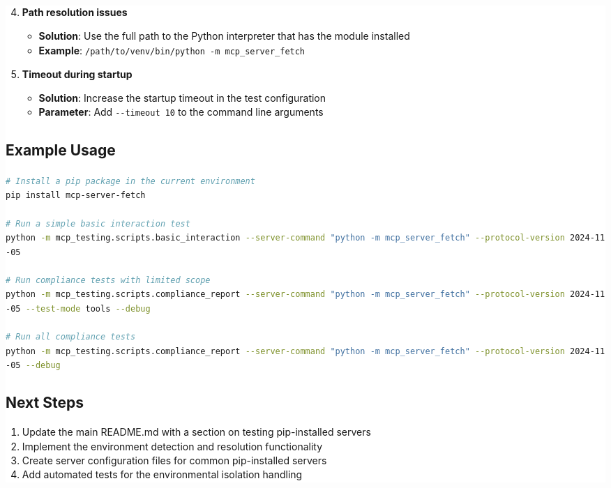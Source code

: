4. **Path resolution issues**
   - **Solution**: Use the full path to the Python interpreter that has the module installed
   - **Example**: `/path/to/venv/bin/python -m mcp_server_fetch`

5. **Timeout during startup**
   - **Solution**: Increase the startup timeout in the test configuration
   - **Parameter**: Add `--timeout 10` to the command line arguments

## Example Usage

```bash
# Install a pip package in the current environment
pip install mcp-server-fetch

# Run a simple basic interaction test
python -m mcp_testing.scripts.basic_interaction --server-command "python -m mcp_server_fetch" --protocol-version 2024-11-05

# Run compliance tests with limited scope
python -m mcp_testing.scripts.compliance_report --server-command "python -m mcp_server_fetch" --protocol-version 2024-11-05 --test-mode tools --debug

# Run all compliance tests
python -m mcp_testing.scripts.compliance_report --server-command "python -m mcp_server_fetch" --protocol-version 2024-11-05 --debug
```

## Next Steps

1. Update the main README.md with a section on testing pip-installed servers
2. Implement the environment detection and resolution functionality
3. Create server configuration files for common pip-installed servers
4. Add automated tests for the environmental isolation handling 